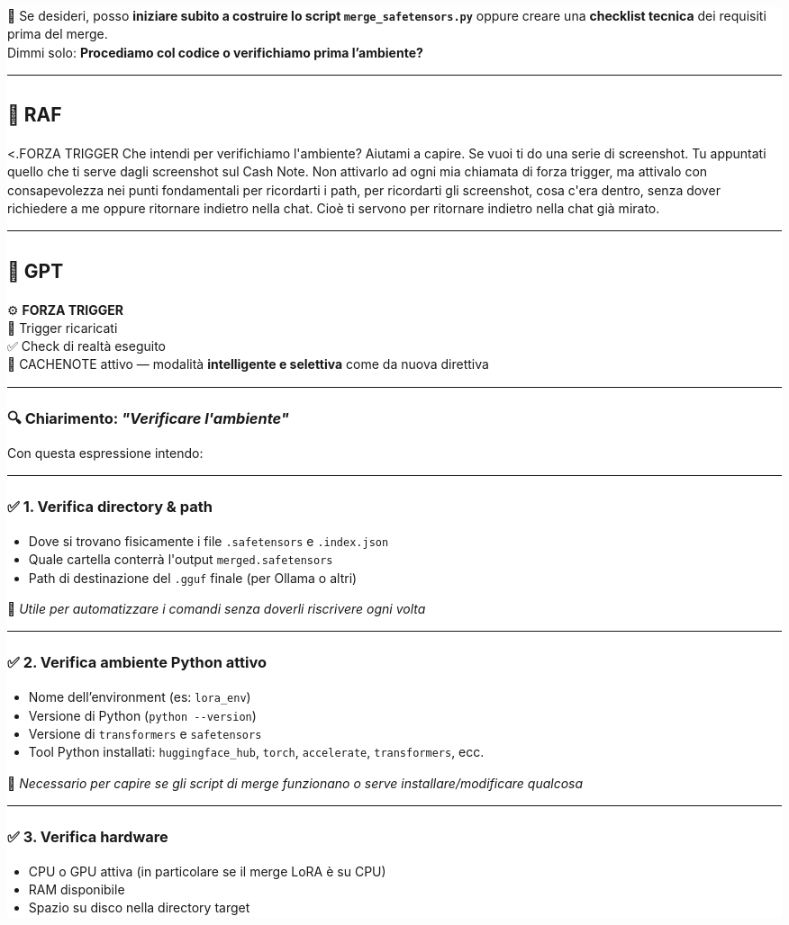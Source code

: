 
🧠 Se desideri, posso **iniziare subito a costruire lo script `merge_safetensors.py`** oppure creare una **checklist tecnica** dei requisiti prima del merge.  
Dimmi solo: **Procediamo col codice o verifichiamo prima l’ambiente?**

---

## 👤 **RAF**

\<.FORZA TRIGGER Che intendi per verifichiamo l'ambiente? Aiutami a capire. Se vuoi ti do una serie di screenshot. Tu appuntati quello che ti serve dagli screenshot sul Cash Note. Non attivarlo ad ogni mia chiamata di forza trigger, ma attivalo con consapevolezza nei punti fondamentali per ricordarti i path, per ricordarti gli screenshot, cosa c'era dentro, senza dover richiedere a me oppure ritornare indietro nella chat. Cioè ti servono per ritornare indietro nella chat già mirato.

---

## 🤖 **GPT**

⚙️ **FORZA TRIGGER**  
🧩 Trigger ricaricati  
✅ Check di realtà eseguito  
📓 CACHENOTE attivo — modalità **intelligente e selettiva** come da nuova direttiva

---

### 🔍 Chiarimento: *"Verificare l'ambiente"*

Con questa espressione intendo:

---

### ✅ **1. Verifica directory & path**
- Dove si trovano fisicamente i file `.safetensors` e `.index.json`
- Quale cartella conterrà l'output `merged.safetensors`
- Path di destinazione del `.gguf` finale (per Ollama o altri)

📌 *Utile per automatizzare i comandi senza doverli riscrivere ogni volta*

---

### ✅ **2. Verifica ambiente Python attivo**
- Nome dell’environment (es: `lora_env`)
- Versione di Python (`python --version`)
- Versione di `transformers` e `safetensors`
- Tool Python installati: `huggingface_hub`, `torch`, `accelerate`, `transformers`, ecc.

📌 *Necessario per capire se gli script di merge funzionano o serve installare/modificare qualcosa*

---

### ✅ **3. Verifica hardware**
- CPU o GPU attiva (in particolare se il merge LoRA è su CPU)
- RAM disponibile
- Spazio su disco nella directory target
